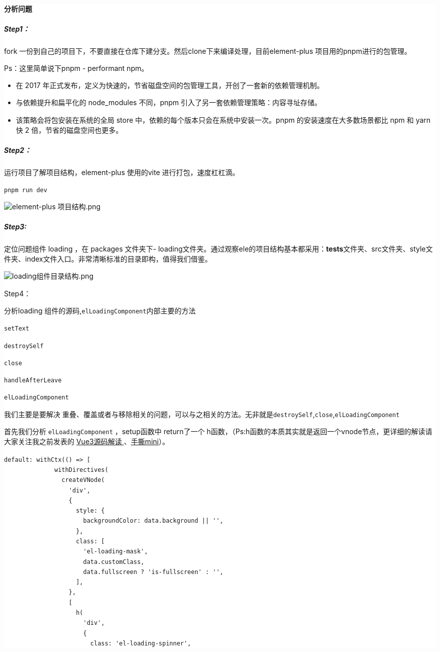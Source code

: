 
#### 分析问题

##### Step1：

fork 一份到自己的项目下，不要直接在仓库下建分支。然后clone下来编译处理，目前element-plus 项目用的pnpm进行的包管理。

Ps：这里简单说下pnpm - performant npm。
- 在 2017 年正式发布，定义为快速的，节省磁盘空间的包管理工具，开创了一套新的依赖管理机制。

- 与依赖提升和扁平化的 node_modules 不同，pnpm 引入了另一套依赖管理策略：内容寻址存储。

- 该策略会将包安装在系统的全局 store 中，依赖的每个版本只会在系统中安装一次。pnpm 的安装速度在大多数场景都比 npm 和 yarn 快 2 倍，节省的磁盘空间也更多。

##### Step2：

运行项目了解项目结构，element-plus 使用的vite 进行打包，速度杠杠滴。

```
pnpm run dev
```


![element-plus 项目结构.png](https://p9-juejin.byteimg.com/tos-cn-i-k3u1fbpfcp/c4c7e3a59429477ebbad67c3462c7690~tplv-k3u1fbpfcp-watermark.image?)

##### Step3:

定位问题组件 loading ，在 packages 文件夹下- loading文件夹。通过观察ele的项目结构基本都采用：**tests**文件夹、src文件夹、style文件夹、index文件入口。非常清晰标准的目录即构，值得我们借鉴。


![loading组件目录结构.png](https://p9-juejin.byteimg.com/tos-cn-i-k3u1fbpfcp/069eb4828549445699768fcba44cfeee~tplv-k3u1fbpfcp-watermark.image?)

Step4：

分析loading 组件的源码,`elLoadingComponent`内部主要的方法

`setText`

`destroySelf`

`close`

`handleAfterLeave`

`elLoadingComponent`

我们主要是要解决 重叠、覆盖或者与移除相关的问题，可以与之相关的方法。无非就是`destroySelf`,`close`,`elLoadingComponent`

首先我们分析 `elLoadingComponent` ，setup函数中 return了一个 h函数，（Ps:h函数的本质其实就是返回一个vnode节点，更详细的解读请大家关注我之前发表的 [   Vue3源码解读 ](https://juejin.cn/post/7065289489085628447)、[手撕mini](https://juejin.cn/post/7112387951241199630)）。

```
default: withCtx(() => [
              withDirectives(
                createVNode(
                  'div',
                  {
                    style: {
                      backgroundColor: data.background || '',
                    },
                    class: [
                      'el-loading-mask',
                      data.customClass,
                      data.fullscreen ? 'is-fullscreen' : '',
                    ],
                  },
                  [
                    h(
                      'div',
                      {
                        class: 'el-loading-spinner',
```